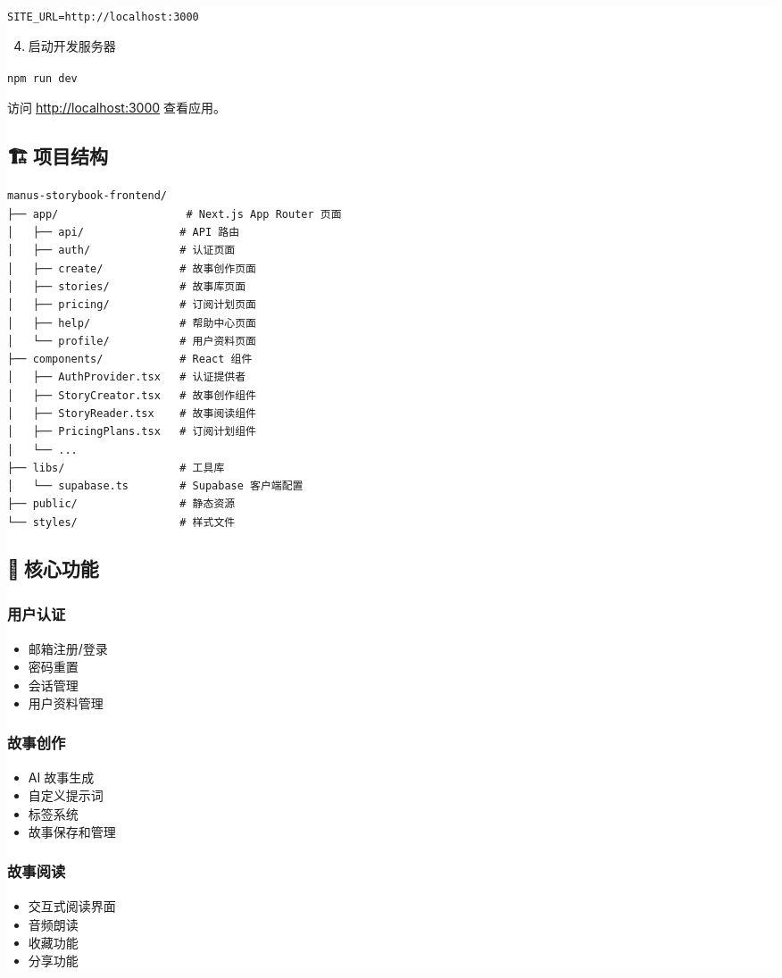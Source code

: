 ```env
SITE_URL=http://localhost:3000
```

4. 启动开发服务器
```bash
npm run dev
```

访问 [http://localhost:3000](http://localhost:3000) 查看应用。

## 🏗️ 项目结构

```
manus-storybook-frontend/
├── app/                    # Next.js App Router 页面
│   ├── api/               # API 路由
│   ├── auth/              # 认证页面
│   ├── create/            # 故事创作页面
│   ├── stories/           # 故事库页面
│   ├── pricing/           # 订阅计划页面
│   ├── help/              # 帮助中心页面
│   └── profile/           # 用户资料页面
├── components/            # React 组件
│   ├── AuthProvider.tsx   # 认证提供者
│   ├── StoryCreator.tsx   # 故事创作组件
│   ├── StoryReader.tsx    # 故事阅读组件
│   ├── PricingPlans.tsx   # 订阅计划组件
│   └── ...
├── libs/                  # 工具库
│   └── supabase.ts        # Supabase 客户端配置
├── public/                # 静态资源
└── styles/                # 样式文件
```

## 🔧 核心功能

### 用户认证
- 邮箱注册/登录
- 密码重置
- 会话管理
- 用户资料管理

### 故事创作
- AI 故事生成
- 自定义提示词
- 标签系统
- 故事保存和管理

### 故事阅读
- 交互式阅读界面
- 音频朗读
- 收藏功能
- 分享功能
